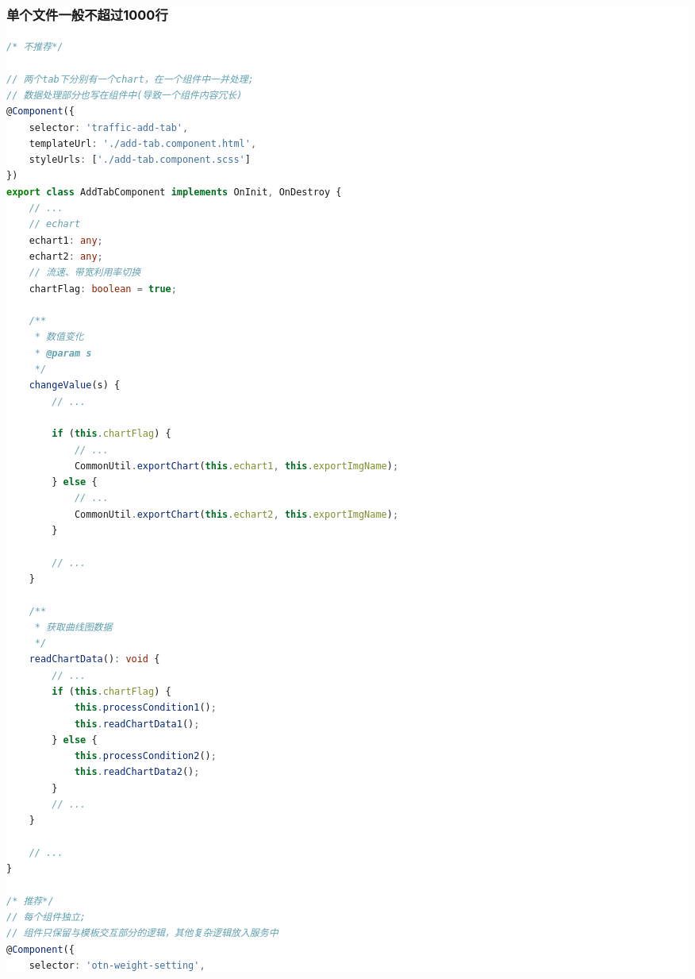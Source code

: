   
  


### 单个文件一般不超过1000行
  
```typescript
/* 不推荐*/

// 两个tab下分别有一个chart，在一个组件中一并处理;
// 数据处理部分也写在组件中(导致一个组件内容冗长)
@Component({
    selector: 'traffic-add-tab',
    templateUrl: './add-tab.component.html',
    styleUrls: ['./add-tab.component.scss']
})
export class AddTabComponent implements OnInit, OnDestroy {
    // ...
    // echart
    echart1: any;
    echart2: any;
    // 流速、带宽利用率切换
    chartFlag: boolean = true;

    /**
     * 数值变化
     * @param s
     */
    changeValue(s) {
        // ...

        if (this.chartFlag) {
            // ...
            CommonUtil.exportChart(this.echart1, this.exportImgName);
        } else {
            // ...
            CommonUtil.exportChart(this.echart2, this.exportImgName);
        }

        // ...
    }

    /**
     * 获取曲线图数据
     */
    readChartData(): void {
        // ...
        if (this.chartFlag) {
            this.processCondition1();
            this.readChartData1();
        } else {
            this.processCondition2();
            this.readChartData2();
        }
        // ...
    }
    
    // ...
}  
  
/* 推荐*/
// 每个组件独立;
// 组件只保留与模板交互部分的逻辑，其他复杂逻辑放入服务中
@Component({
    selector: 'otn-weight-setting',
```